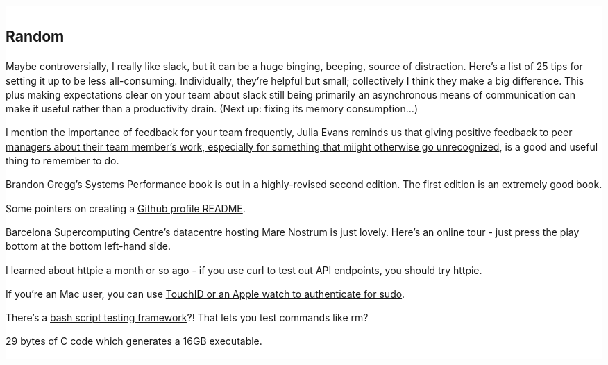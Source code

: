 ----------
## Random

Maybe controversially, I really like slack, but it can be a huge binging, beeping, source of distraction.  Here’s a list of [25 tips](https://blog.rescuetime.com/slack-focus-guide#Mark-as-read) for setting it up to be less all-consuming.  Individually, they’re  helpful but small; collectively I think they make a big difference.  This plus making expectations clear on your team about slack still being primarily an asynchronous means of communication can make it useful rather than a productivity drain.  (Next up: fixing its memory consumption…)

I mention the importance of feedback for your team frequently, Julia Evans reminds us that [giving positive feedback to peer managers about their team member’s work, especially for something that miight otherwise go unrecognized](https://jvns.ca/blog/2020/07/14/when-your-coworker-does-great-work-tell-their-manager/), is a good and useful thing to remember to do.

Brandon Gregg’s Systems Performance book is out in a [highly-revised second edition](http://www.brendangregg.com/blog/2020-07-15/systems-performance-2nd-edition.html).  The first edition is an extremely good book.

Some pointers on creating a [Github profile README](https://www.aboutmonica.com/blog/how-to-create-a-github-profile-readme).

Barcelona Supercomputing Centre’s datacentre hosting Mare Nostrum is just lovely.  Here’s an [online tour](https://my.matterport.com/show/?m=oj5FSKsTt7o) - just press the play bottom at the bottom left-hand side.

I learned about [httpie](https://httpie.org/?utm_source=programmingdigest&utm_medium=email&utm_campaign=376) a month or so ago - if you use curl to test out API endpoints, you should try httpie.

If you’re an Mac user, you can use [TouchID or an Apple watch to authenticate for sudo](https://andre.arko.net/2020/07/10/sudo-with-touchid-and-apple-watch-even-inside-tmux/).

There’s a [bash script testing framework](https://bach.sh)?!  That lets you test commands like rm?

[29 bytes of C code](https://codegolf.stackexchange.com/questions/69189/build-a-compiler-bomb/69193#69193) which generates a 16GB executable.


----------
